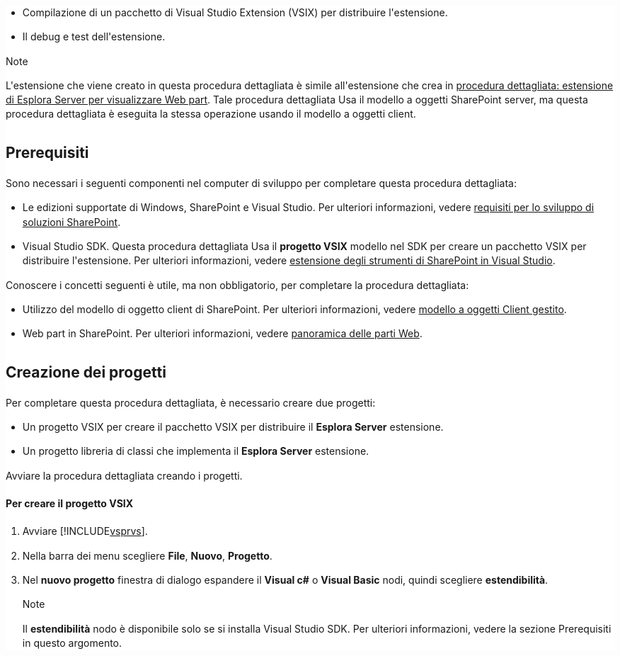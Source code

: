 -   Compilazione di un pacchetto di Visual Studio Extension (VSIX) per distribuire l'estensione.  
  
-   Il debug e test dell'estensione.  
  
> [!NOTE]  
>  L'estensione che viene creato in questa procedura dettagliata è simile all'estensione che crea in [procedura dettagliata: estensione di Esplora Server per visualizzare Web part](../sharepoint/walkthrough-extending-server-explorer-to-display-web-parts.md). Tale procedura dettagliata Usa il modello a oggetti SharePoint server, ma questa procedura dettagliata è eseguita la stessa operazione usando il modello a oggetti client.  
  
## <a name="prerequisites"></a>Prerequisiti  
 Sono necessari i seguenti componenti nel computer di sviluppo per completare questa procedura dettagliata:  
  
-   Le edizioni supportate di Windows, SharePoint e Visual Studio. Per ulteriori informazioni, vedere [requisiti per lo sviluppo di soluzioni SharePoint](../sharepoint/requirements-for-developing-sharepoint-solutions.md).  
  
-   Visual Studio SDK. Questa procedura dettagliata Usa il **progetto VSIX** modello nel SDK per creare un pacchetto VSIX per distribuire l'estensione. Per ulteriori informazioni, vedere [estensione degli strumenti di SharePoint in Visual Studio](../sharepoint/extending-the-sharepoint-tools-in-visual-studio.md).  
  
Conoscere i concetti seguenti è utile, ma non obbligatorio, per completare la procedura dettagliata:  
  
-   Utilizzo del modello di oggetto client di SharePoint. Per ulteriori informazioni, vedere [modello a oggetti Client gestito](http://go.microsoft.com/fwlink/?LinkId=177797).  
  
-   Web part in SharePoint. Per ulteriori informazioni, vedere [panoramica delle parti Web](http://go.microsoft.com/fwlink/?LinkId=177803).  
  
## <a name="creating-the-projects"></a>Creazione dei progetti  
 Per completare questa procedura dettagliata, è necessario creare due progetti:  
  
-   Un progetto VSIX per creare il pacchetto VSIX per distribuire il **Esplora Server** estensione.  
  
-   Un progetto libreria di classi che implementa il **Esplora Server** estensione.  
  
 Avviare la procedura dettagliata creando i progetti.  
  
#### <a name="to-create-the-vsix-project"></a>Per creare il progetto VSIX  
  
1.  Avviare [!INCLUDE[vsprvs](../sharepoint/includes/vsprvs-md.md)].  
  
2.  Nella barra dei menu scegliere **File**, **Nuovo**, **Progetto**.  
  
3.  Nel **nuovo progetto** finestra di dialogo espandere il **Visual c#** o **Visual Basic** nodi, quindi scegliere **estendibilità**.  
  
    > [!NOTE]  
    >  Il **estendibilità** nodo è disponibile solo se si installa Visual Studio SDK. Per ulteriori informazioni, vedere la sezione Prerequisiti in questo argomento.  
  